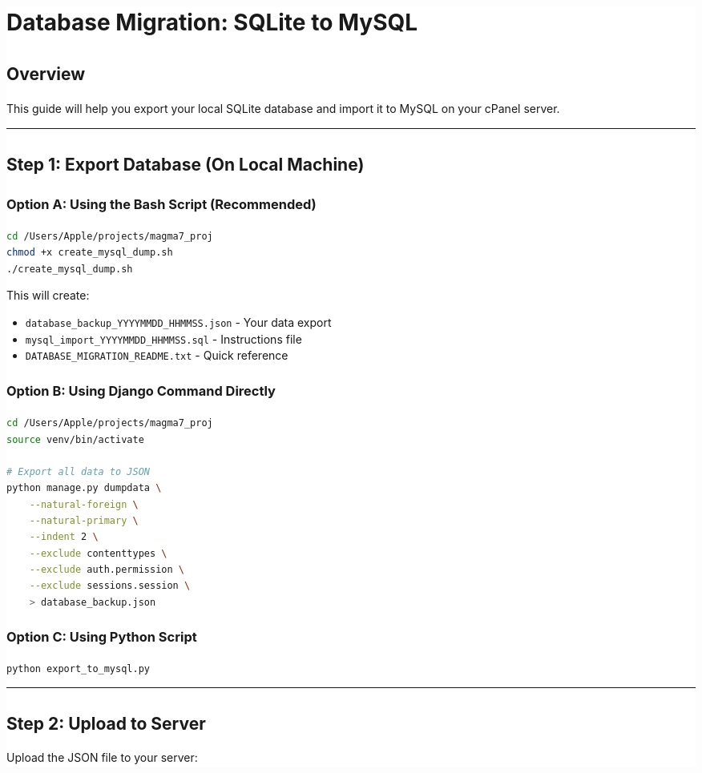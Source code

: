 # Database Migration: SQLite to MySQL

## Overview
This guide will help you export your local SQLite database and import it to MySQL on your cPanel server.

---

## Step 1: Export Database (On Local Machine)

### Option A: Using the Bash Script (Recommended)

```bash
cd /Users/Apple/projects/magma7_proj
chmod +x create_mysql_dump.sh
./create_mysql_dump.sh
```

This will create:
- `database_backup_YYYYMMDD_HHMMSS.json` - Your data export
- `mysql_import_YYYYMMDD_HHMMSS.sql` - Instructions file
- `DATABASE_MIGRATION_README.txt` - Quick reference

### Option B: Using Django Command Directly

```bash
cd /Users/Apple/projects/magma7_proj
source venv/bin/activate

# Export all data to JSON
python manage.py dumpdata \
    --natural-foreign \
    --natural-primary \
    --indent 2 \
    --exclude contenttypes \
    --exclude auth.permission \
    --exclude sessions.session \
    > database_backup.json
```

### Option C: Using Python Script

```bash
python export_to_mysql.py
```

---

## Step 2: Upload to Server

Upload the JSON file to your server:
